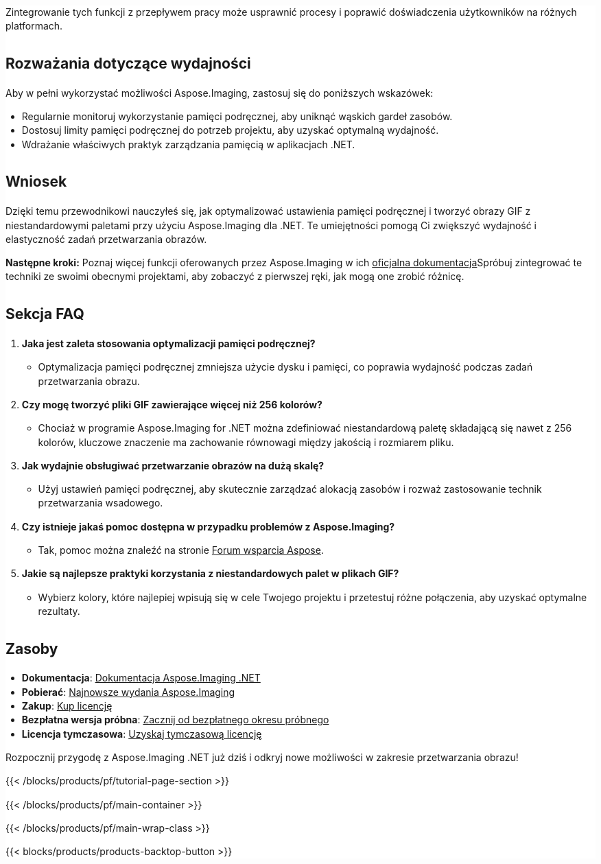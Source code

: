 Zintegrowanie tych funkcji z przepływem pracy może usprawnić procesy i poprawić doświadczenia użytkowników na różnych platformach.

## Rozważania dotyczące wydajności

Aby w pełni wykorzystać możliwości Aspose.Imaging, zastosuj się do poniższych wskazówek:
- Regularnie monitoruj wykorzystanie pamięci podręcznej, aby uniknąć wąskich gardeł zasobów.
- Dostosuj limity pamięci podręcznej do potrzeb projektu, aby uzyskać optymalną wydajność.
- Wdrażanie właściwych praktyk zarządzania pamięcią w aplikacjach .NET.

## Wniosek

Dzięki temu przewodnikowi nauczyłeś się, jak optymalizować ustawienia pamięci podręcznej i tworzyć obrazy GIF z niestandardowymi paletami przy użyciu Aspose.Imaging dla .NET. Te umiejętności pomogą Ci zwiększyć wydajność i elastyczność zadań przetwarzania obrazów.

**Następne kroki:**
Poznaj więcej funkcji oferowanych przez Aspose.Imaging w ich [oficjalna dokumentacja](https://reference.aspose.com/imaging/net/)Spróbuj zintegrować te techniki ze swoimi obecnymi projektami, aby zobaczyć z pierwszej ręki, jak mogą one zrobić różnicę.

## Sekcja FAQ

1. **Jaka jest zaleta stosowania optymalizacji pamięci podręcznej?**
   - Optymalizacja pamięci podręcznej zmniejsza użycie dysku i pamięci, co poprawia wydajność podczas zadań przetwarzania obrazu.
   
2. **Czy mogę tworzyć pliki GIF zawierające więcej niż 256 kolorów?**
   - Chociaż w programie Aspose.Imaging for .NET można zdefiniować niestandardową paletę składającą się nawet z 256 kolorów, kluczowe znaczenie ma zachowanie równowagi między jakością i rozmiarem pliku.

3. **Jak wydajnie obsługiwać przetwarzanie obrazów na dużą skalę?**
   - Użyj ustawień pamięci podręcznej, aby skutecznie zarządzać alokacją zasobów i rozważ zastosowanie technik przetwarzania wsadowego.

4. **Czy istnieje jakaś pomoc dostępna w przypadku problemów z Aspose.Imaging?**
   - Tak, pomoc można znaleźć na stronie [Forum wsparcia Aspose](https://forum.aspose.com/c/imaging/10).

5. **Jakie są najlepsze praktyki korzystania z niestandardowych palet w plikach GIF?**
   - Wybierz kolory, które najlepiej wpisują się w cele Twojego projektu i przetestuj różne połączenia, aby uzyskać optymalne rezultaty.

## Zasoby
- **Dokumentacja**: [Dokumentacja Aspose.Imaging .NET](https://reference.aspose.com/imaging/net/)
- **Pobierać**: [Najnowsze wydania Aspose.Imaging](https://releases.aspose.com/imaging/net/)
- **Zakup**: [Kup licencję](https://purchase.aspose.com/buy)
- **Bezpłatna wersja próbna**: [Zacznij od bezpłatnego okresu próbnego](https://releases.aspose.com/imaging/net/)
- **Licencja tymczasowa**: [Uzyskaj tymczasową licencję](https://purchase.aspose.com/temporary-license/)

Rozpocznij przygodę z Aspose.Imaging .NET już dziś i odkryj nowe możliwości w zakresie przetwarzania obrazu!

{{< /blocks/products/pf/tutorial-page-section >}}

{{< /blocks/products/pf/main-container >}}

{{< /blocks/products/pf/main-wrap-class >}}

{{< blocks/products/products-backtop-button >}}